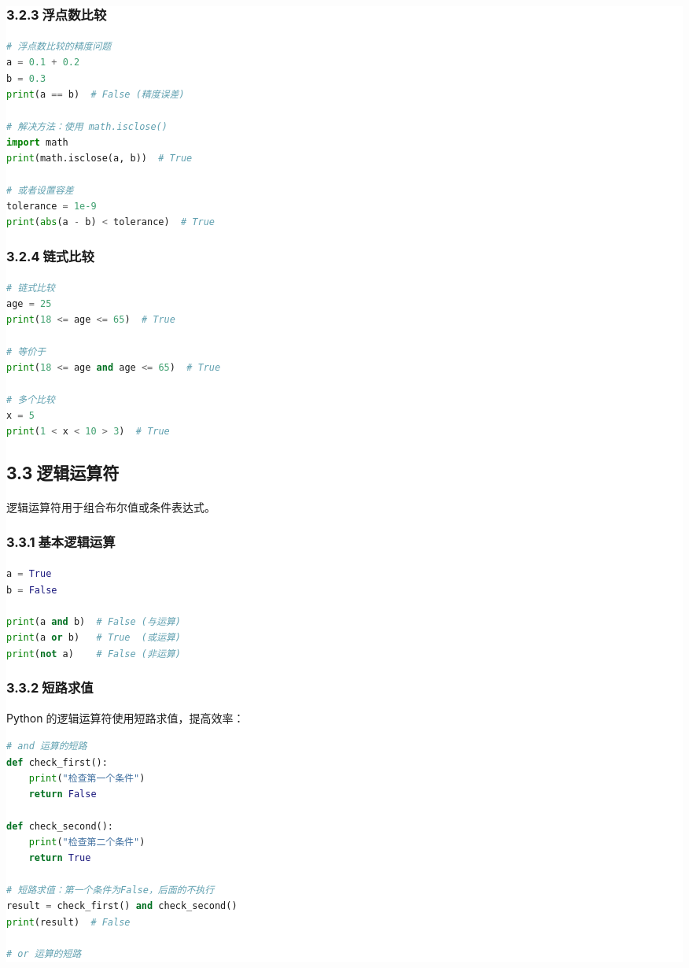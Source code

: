 ### 3.2.3 浮点数比较

```python
# 浮点数比较的精度问题
a = 0.1 + 0.2
b = 0.3
print(a == b)  # False (精度误差)

# 解决方法：使用 math.isclose()
import math
print(math.isclose(a, b))  # True

# 或者设置容差
tolerance = 1e-9
print(abs(a - b) < tolerance)  # True
```

### 3.2.4 链式比较

```python
# 链式比较
age = 25
print(18 <= age <= 65)  # True

# 等价于
print(18 <= age and age <= 65)  # True

# 多个比较
x = 5
print(1 < x < 10 > 3)  # True
```

## 3.3 逻辑运算符

逻辑运算符用于组合布尔值或条件表达式。

### 3.3.1 基本逻辑运算

```python
a = True
b = False

print(a and b)  # False (与运算)
print(a or b)   # True  (或运算)
print(not a)    # False (非运算)
```

### 3.3.2 短路求值

Python 的逻辑运算符使用短路求值，提高效率：

```python
# and 运算的短路
def check_first():
    print("检查第一个条件")
    return False

def check_second():
    print("检查第二个条件")
    return True

# 短路求值：第一个条件为False，后面的不执行
result = check_first() and check_second()
print(result)  # False

# or 运算的短路
```